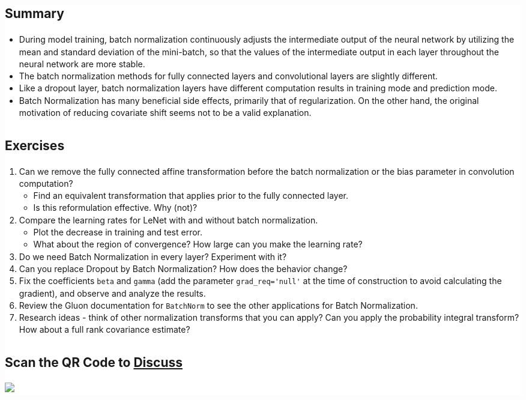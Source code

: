 
## Summary

* During model training, batch normalization continuously adjusts the intermediate output of the neural network by utilizing the mean and standard deviation of the mini-batch, so that the values of the intermediate output in each layer throughout the neural network are more stable.
* The batch normalization methods for fully connected layers and convolutional layers are slightly different.
* Like a dropout layer, batch normalization layers have different computation results in training mode and prediction mode.
* Batch Normalization has many beneficial side effects, primarily that of regularization. On the other hand, the original motivation of reducing covariate shift seems not to be a valid explanation.

## Exercises

1. Can we remove the fully connected affine transformation before the batch normalization or the bias parameter in convolution computation?
    * Find an equivalent transformation that applies prior to the fully connected layer.
    * Is this reformulation effective. Why (not)?
1. Compare the learning rates for LeNet with and without batch normalization.
    * Plot the decrease in training and test error.
    * What about the region of convergence? How large can you make the learning rate?
1. Do we need Batch Normalization in every layer? Experiment with it?
1. Can you replace Dropout by Batch Normalization? How does the behavior change?
1. Fix the coefficients `beta` and `gamma` (add the parameter `grad_req='null'` at the time of construction to avoid calculating the gradient), and observe and analyze the results.
1. Review the Gluon documentation for `BatchNorm` to see the other applications for Batch Normalization.
1. Research ideas - think of other normalization transforms that you can apply? Can you apply the probability integral transform? How about a full rank covariance estimate?

## Scan the QR Code to [Discuss](https://discuss.mxnet.io/t/2358)

![](../img/qr_batch-norm.svg)
